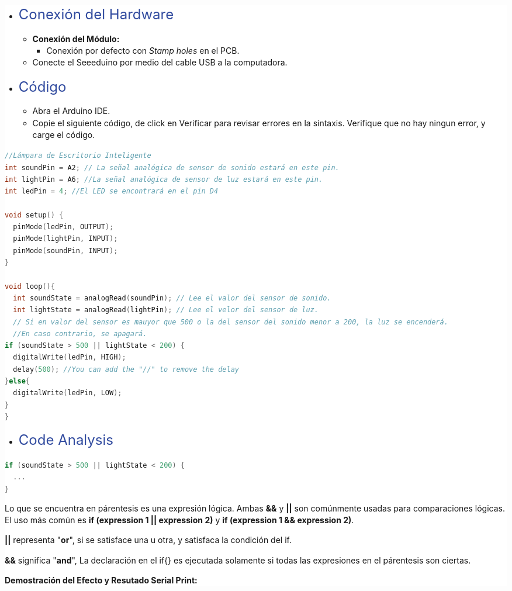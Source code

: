 - <font size="5;font" color="#314B9F">Conexión del Hardware</font>
    - **Conexión del Módulo:**
        - Conexión por defecto con <em> Stamp holes </em> en el PCB. 
    - Conecte el Seeeduino por medio del cable USB a la computadora. 


- <font size="5;font" color="#314B9F">Código</font>
    - Abra el Arduino IDE.
    - Copie el siguiente código, de click en Verificar para revisar errores en la sintaxis. Verifique que no hay ningun error, y carge el código. 

```Cpp
//Lámpara de Escritorio Inteligente
int soundPin = A2; // La señal analógica de sensor de sonido estará en este pin.
int lightPin = A6; //La señal analógica de sensor de luz estará en este pin.
int ledPin = 4; //El LED se encontrará en el pin D4

void setup() {
  pinMode(ledPin, OUTPUT);
  pinMode(lightPin, INPUT);
  pinMode(soundPin, INPUT);
}

void loop(){
  int soundState = analogRead(soundPin); // Lee el valor del sensor de sonido.
  int lightState = analogRead(lightPin); // Lee el velor del sensor de luz.
  // Si en valor del sensor es mauyor que 500 o la del sensor del sonido menor a 200, la luz se encenderá.
  //En caso contrario, se apagará.
if (soundState > 500 || lightState < 200) {
  digitalWrite(ledPin, HIGH);
  delay(500); //You can add the "//" to remove the delay
}else{
  digitalWrite(ledPin, LOW);
}
}
```

- <font size="5;font" color="#314B9F">Code Analysis</font>

```cpp
if (soundState > 500 || lightState < 200) {
  ...
}
```

Lo que se encuentra en párentesis es una expresión lógica. Ambas **&&** y **||** son comúnmente usadas para comparaciones lógicas. El uso más común es **if (expression 1 || expression 2)** y **if (expression 1 && expression 2)**.

**||** representa "**or**", si se satisface una u otra, y satisfaca la condición del if.

**&&** significa "**and**", La declaración en el if{} es ejecutada solamente si todas las expresiones en el párentesis son ciertas. 

**Demostración del Efecto y Resutado Serial Print:**
